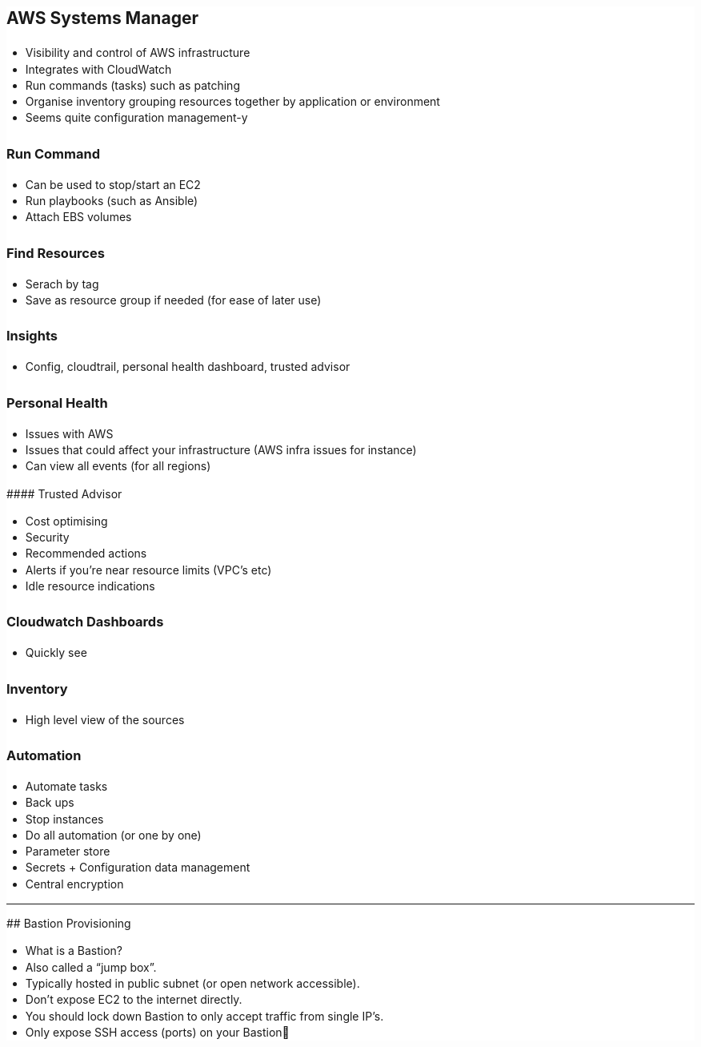 ## AWS Systems Manager
- Visibility and control of AWS infrastructure
- Integrates with CloudWatch
- Run commands (tasks) such as patching
- Organise inventory grouping resources together by application or environment
- Seems quite configuration management-y

### Run Command
- Can be used to stop/start an EC2
- Run playbooks (such as Ansible)
- Attach EBS volumes

### Find Resources
- Serach by tag
- Save as resource group if needed (for ease of later use)

### Insights
- Config, cloudtrail, personal health dashboard, trusted advisor

### Personal Health
- Issues with AWS
- Issues that could affect your infrastructure (AWS infra issues for instance)
- Can view all events (for all regions)

#### Trusted Advisor
- Cost optimising
- Security
- Recommended actions
- Alerts if you’re near resource limits (VPC’s etc)
- Idle resource indications

### Cloudwatch Dashboards
- Quickly see

### Inventory
- High level view of the sources

### Automation
- Automate tasks
- Back ups
- Stop instances
- Do all automation (or one by one)
- Parameter store
- Secrets + Configuration data management
- Central encryption

---

## Bastion Provisioning
- What is a Bastion?
- Also called a “jump box”.
- Typically hosted in public subnet (or open network accessible).
- Don’t expose EC2 to the internet directly.
- You should lock down Bastion to only accept traffic from single IP’s.
- Only expose SSH access (ports) on your Bastion
